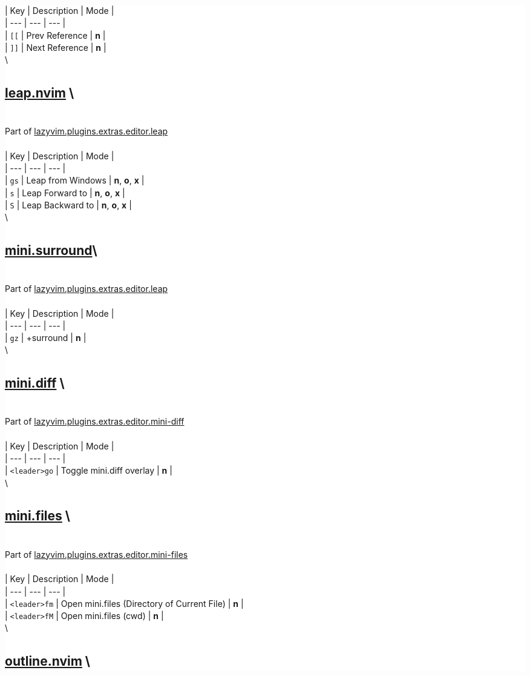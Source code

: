 | Key | Description | Mode |\
| --- | --- | --- |\
| `[[` | Prev Reference | **n** |\
| `]]` | Next Reference | **n** |\
\
## [leap.nvim](https://github.com/ggandor/leap.nvim.git) [​](https://www.lazyvim.org/keymaps\#leapnvim "Direct link to leapnvim")\
\
Part of [lazyvim.plugins.extras.editor.leap](https://www.lazyvim.org/extras/editor/leap)\
\
| Key | Description | Mode |\
| --- | --- | --- |\
| `gs` | Leap from Windows | **n**, **o**, **x** |\
| `s` | Leap Forward to | **n**, **o**, **x** |\
| `S` | Leap Backward to | **n**, **o**, **x** |\
\
## [mini.surround](https://github.com/echasnovski/mini.surround.git) [​](https://www.lazyvim.org/keymaps\#minisurround-1 "Direct link to minisurround-1")\
\
Part of [lazyvim.plugins.extras.editor.leap](https://www.lazyvim.org/extras/editor/leap)\
\
| Key | Description | Mode |\
| --- | --- | --- |\
| `gz` | +surround | **n** |\
\
## [mini.diff](https://github.com/echasnovski/mini.diff.git) [​](https://www.lazyvim.org/keymaps\#minidiff "Direct link to minidiff")\
\
Part of [lazyvim.plugins.extras.editor.mini-diff](https://www.lazyvim.org/extras/editor/mini-diff)\
\
| Key | Description | Mode |\
| --- | --- | --- |\
| `<leader>go` | Toggle mini.diff overlay | **n** |\
\
## [mini.files](https://github.com/echasnovski/mini.files.git) [​](https://www.lazyvim.org/keymaps\#minifiles "Direct link to minifiles")\
\
Part of [lazyvim.plugins.extras.editor.mini-files](https://www.lazyvim.org/extras/editor/mini-files)\
\
| Key | Description | Mode |\
| --- | --- | --- |\
| `<leader>fm` | Open mini.files (Directory of Current File) | **n** |\
| `<leader>fM` | Open mini.files (cwd) | **n** |\
\
## [outline.nvim](https://github.com/hedyhli/outline.nvim.git) [​](https://www.lazyvim.org/keymaps\#outlinenvim "Direct link to outlinenvim")\